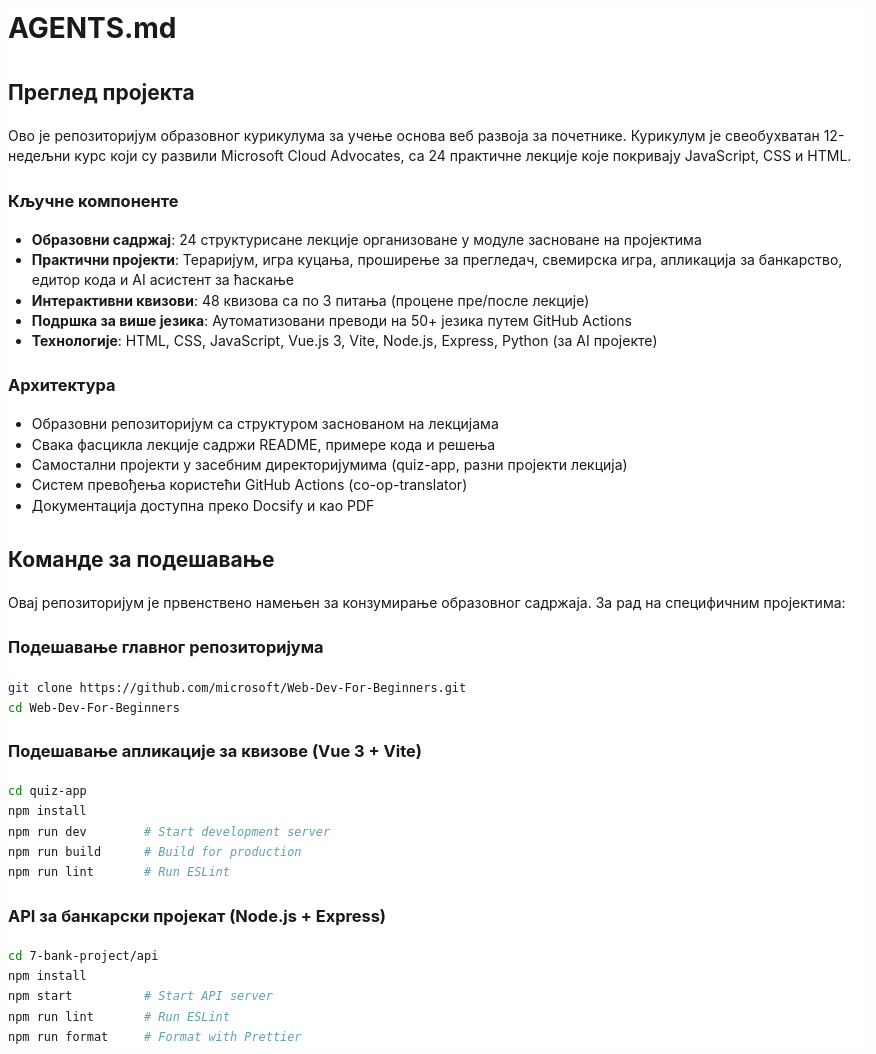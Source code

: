 
# AGENTS.md

## Преглед пројекта

Ово је репозиторијум образовног курикулума за учење основа веб развоја за почетнике. Курикулум је свеобухватан 12-недељни курс који су развили Microsoft Cloud Advocates, са 24 практичне лекције које покривају JavaScript, CSS и HTML.

### Кључне компоненте

- **Образовни садржај**: 24 структурисане лекције организоване у модуле засноване на пројектима
- **Практични пројекти**: Тераријум, игра куцања, проширење за прегледач, свемирска игра, апликација за банкарство, едитор кода и AI асистент за ћаскање
- **Интерактивни квизови**: 48 квизова са по 3 питања (процене пре/после лекције)
- **Подршка за више језика**: Аутоматизовани преводи на 50+ језика путем GitHub Actions
- **Технологије**: HTML, CSS, JavaScript, Vue.js 3, Vite, Node.js, Express, Python (за AI пројекте)

### Архитектура

- Образовни репозиторијум са структуром заснованом на лекцијама
- Свака фасцикла лекције садржи README, примере кода и решења
- Самостални пројекти у засебним директоријумима (quiz-app, разни пројекти лекција)
- Систем превођења користећи GitHub Actions (co-op-translator)
- Документација доступна преко Docsify и као PDF

## Команде за подешавање

Овај репозиторијум је првенствено намењен за конзумирање образовног садржаја. За рад на специфичним пројектима:

### Подешавање главног репозиторијума

```bash
git clone https://github.com/microsoft/Web-Dev-For-Beginners.git
cd Web-Dev-For-Beginners
```

### Подешавање апликације за квизове (Vue 3 + Vite)

```bash
cd quiz-app
npm install
npm run dev        # Start development server
npm run build      # Build for production
npm run lint       # Run ESLint
```

### API за банкарски пројекат (Node.js + Express)

```bash
cd 7-bank-project/api
npm install
npm start          # Start API server
npm run lint       # Run ESLint
npm run format     # Format with Prettier
```
